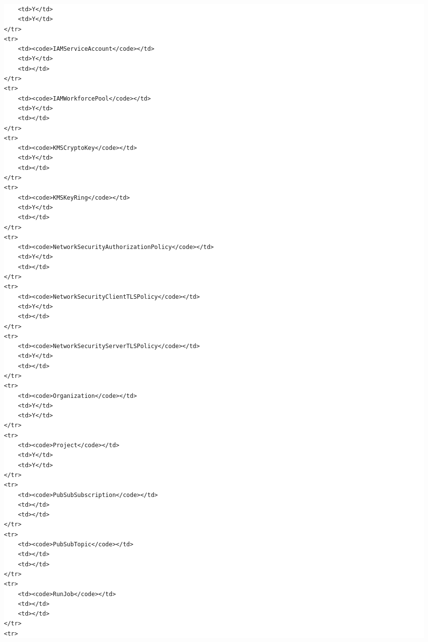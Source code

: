         <td>Y</td>
        <td>Y</td>
    </tr>
    <tr>
        <td><code>IAMServiceAccount</code></td>
        <td>Y</td>
        <td></td>
    </tr>
    <tr>
        <td><code>IAMWorkforcePool</code></td>
        <td>Y</td>
        <td></td>
    </tr>
    <tr>
        <td><code>KMSCryptoKey</code></td>
        <td>Y</td>
        <td></td>
    </tr>
    <tr>
        <td><code>KMSKeyRing</code></td>
        <td>Y</td>
        <td></td>
    </tr>
    <tr>
        <td><code>NetworkSecurityAuthorizationPolicy</code></td>
        <td>Y</td>
        <td></td>
    </tr>
    <tr>
        <td><code>NetworkSecurityClientTLSPolicy</code></td>
        <td>Y</td>
        <td></td>
    </tr>
    <tr>
        <td><code>NetworkSecurityServerTLSPolicy</code></td>
        <td>Y</td>
        <td></td>
    </tr>
    <tr>
        <td><code>Organization</code></td>
        <td>Y</td>
        <td>Y</td>
    </tr>
    <tr>
        <td><code>Project</code></td>
        <td>Y</td>
        <td>Y</td>
    </tr>
    <tr>
        <td><code>PubSubSubscription</code></td>
        <td></td>
        <td></td>
    </tr>
    <tr>
        <td><code>PubSubTopic</code></td>
        <td></td>
        <td></td>
    </tr>
    <tr>
        <td><code>RunJob</code></td>
        <td></td>
        <td></td>
    </tr>
    <tr>
